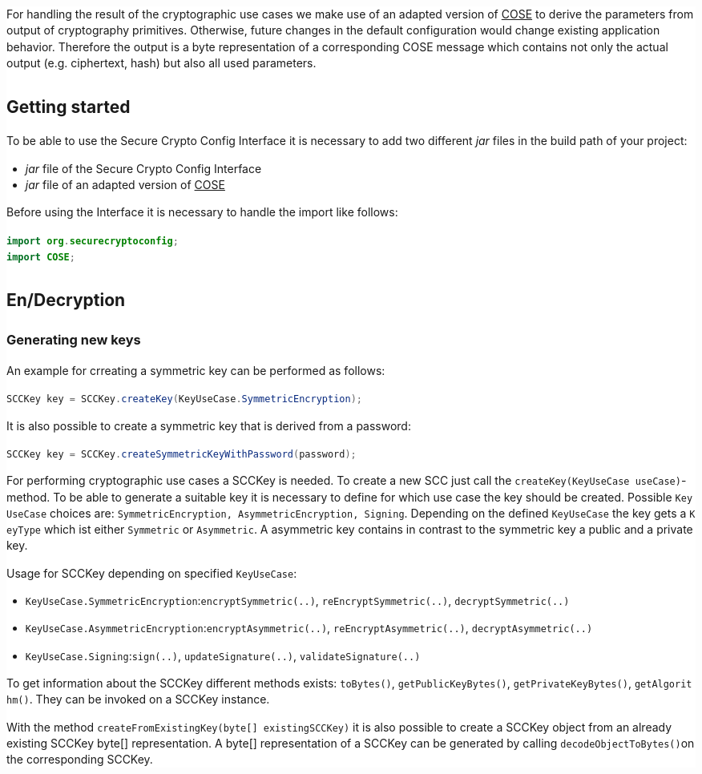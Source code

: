 For handling the result of the cryptographic use cases we make use of an adapted version of [COSE](https://github.com/cose-wg/COSE-JAVA) to derive the parameters from output of cryptography primitives. Otherwise, future changes in the default configuration would change existing application behavior. Therefore the output is a byte representation of a corresponding COSE message which contains not only the actual output (e.g. ciphertext, hash) but also all used parameters.


## Getting started
To be able to use the Secure Crypto Config Interface it is necessary to add two different *jar* files in the build path of your project:
- *jar* file of the Secure Crypto Config Interface
- *jar* file of an adapted version of [COSE](https://github.com/cose-wg/COSE-JAVA)

Before using the Interface it is necessary to handle the import like follows:

```java
import org.securecryptoconfig;
import COSE;
```

## En/Decryption

### Generating new keys

An example for crreating a symmetric key can be performed as follows:

```java
SCCKey key = SCCKey.createKey(KeyUseCase.SymmetricEncryption);
```

It is also possible to create a symmetric key that is derived from a password:
```java
SCCKey key = SCCKey.createSymmetricKeyWithPassword(password);
```

For performing cryptographic use cases a SCCKey is needed. To create a new SCC just call the `createKey(KeyUseCase useCase)`-method. To be able to generate a suitable key it is necessary to define for which use case the key should be created. Possible `KeyUseCase` choices are: `SymmetricEncryption, AsymmetricEncryption, Signing`.
Depending on the defined `KeyUseCase` the key gets a `KeyType` which ist either `Symmetric` or `Asymmetric`. A asymmetric key contains in contrast to the symmetric key a public and a private key.

Usage for SCCKey depending on specified `KeyUseCase`:

- `KeyUseCase.SymmetricEncryption`:`encryptSymmetric(..)`, `reEncryptSymmetric(..)`, `decryptSymmetric(..)`

- `KeyUseCase.AsymmetricEncryption`:`encryptAsymmetric(..)`, `reEncryptAsymmetric(..)`, `decryptAsymmetric(..)`

- `KeyUseCase.Signing`:`sign(..)`, `updateSignature(..)`, `validateSignature(..)`


To get information about the SCCKey different methods exists: `toBytes()`, `getPublicKeyBytes()`, `getPrivateKeyBytes()`, `getAlgorithm()`. They can be invoked on a SCCKey instance.

With the method `createFromExistingKey(byte[] existingSCCKey)` it is also possible to create a SCCKey object from an already existing SCCKey byte[] representation. A byte[] representation of a SCCKey can be generated by calling `decodeObjectToBytes()`on the corresponding SCCKey.
